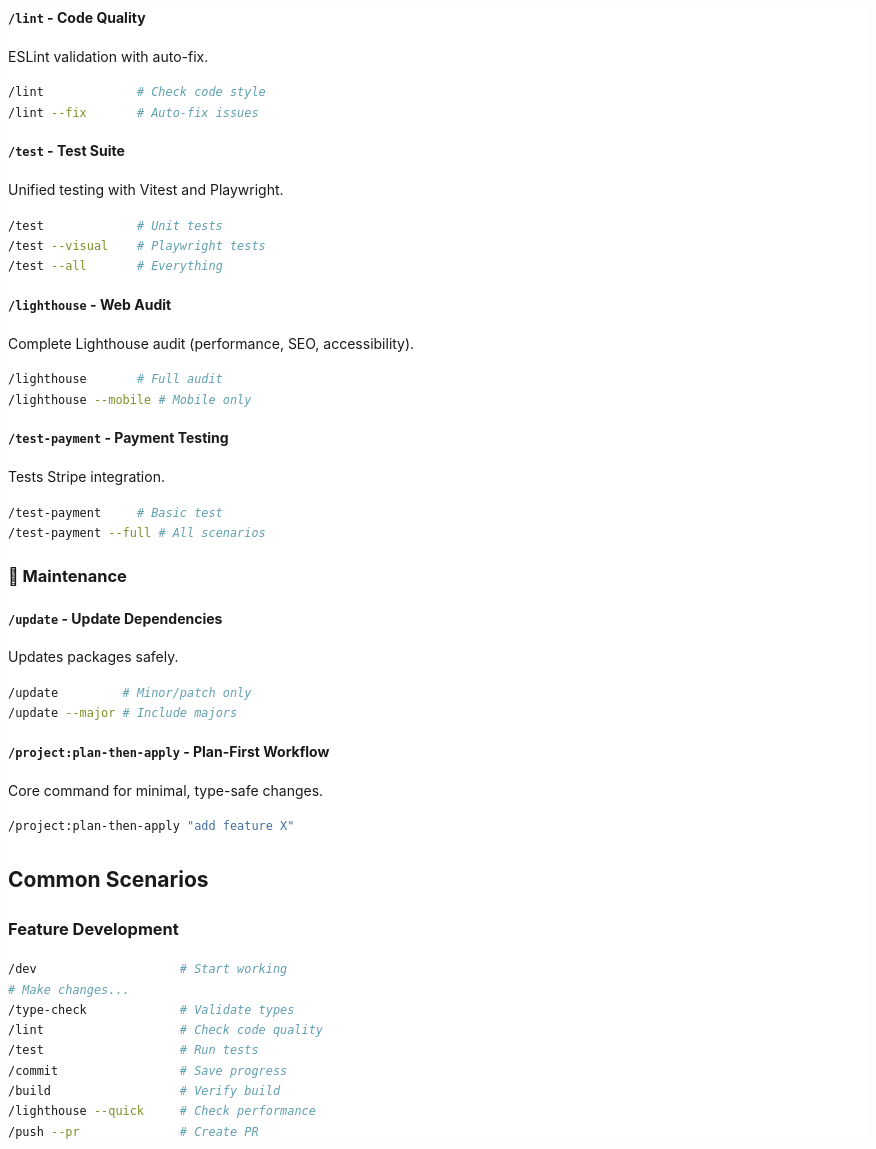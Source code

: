 #### `/lint` - Code Quality
ESLint validation with auto-fix.
```bash
/lint             # Check code style
/lint --fix       # Auto-fix issues
```

#### `/test` - Test Suite
Unified testing with Vitest and Playwright.
```bash
/test             # Unit tests
/test --visual    # Playwright tests
/test --all       # Everything
```

#### `/lighthouse` - Web Audit
Complete Lighthouse audit (performance, SEO, accessibility).
```bash
/lighthouse       # Full audit
/lighthouse --mobile # Mobile only
```

#### `/test-payment` - Payment Testing
Tests Stripe integration.
```bash
/test-payment     # Basic test
/test-payment --full # All scenarios
```

### 🔄 Maintenance

#### `/update` - Update Dependencies
Updates packages safely.
```bash
/update         # Minor/patch only
/update --major # Include majors
```

#### `/project:plan-then-apply` - Plan-First Workflow
Core command for minimal, type-safe changes.
```bash
/project:plan-then-apply "add feature X"
```

## Common Scenarios

### Feature Development
```bash
/dev                    # Start working
# Make changes...
/type-check             # Validate types
/lint                   # Check code quality
/test                   # Run tests
/commit                 # Save progress
/build                  # Verify build
/lighthouse --quick     # Check performance
/push --pr              # Create PR
```
